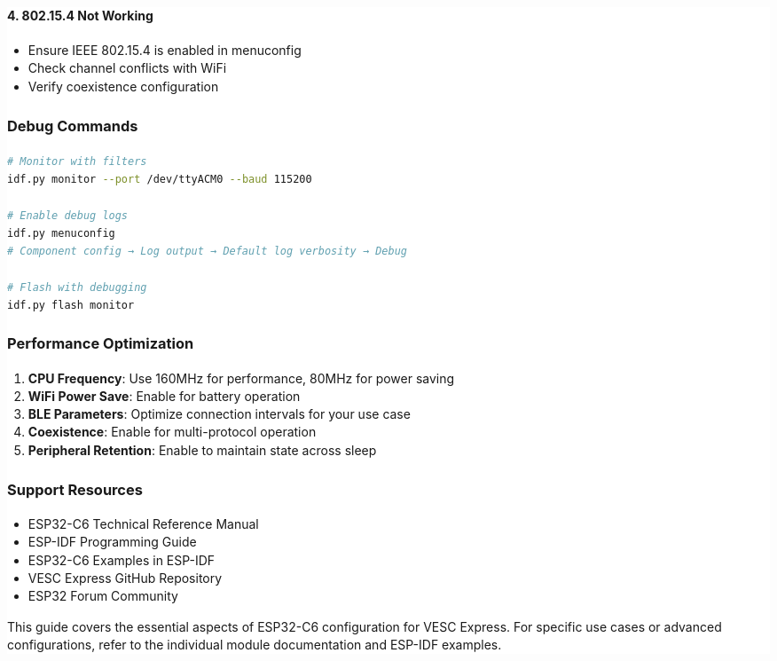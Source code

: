 #### 4. 802.15.4 Not Working
- Ensure IEEE 802.15.4 is enabled in menuconfig
- Check channel conflicts with WiFi
- Verify coexistence configuration

### Debug Commands
```bash
# Monitor with filters
idf.py monitor --port /dev/ttyACM0 --baud 115200

# Enable debug logs
idf.py menuconfig
# Component config → Log output → Default log verbosity → Debug

# Flash with debugging
idf.py flash monitor
```

### Performance Optimization
1. **CPU Frequency**: Use 160MHz for performance, 80MHz for power saving
2. **WiFi Power Save**: Enable for battery operation
3. **BLE Parameters**: Optimize connection intervals for your use case
4. **Coexistence**: Enable for multi-protocol operation
5. **Peripheral Retention**: Enable to maintain state across sleep

### Support Resources
- ESP32-C6 Technical Reference Manual
- ESP-IDF Programming Guide
- ESP32-C6 Examples in ESP-IDF
- VESC Express GitHub Repository
- ESP32 Forum Community

This guide covers the essential aspects of ESP32-C6 configuration for VESC Express. For specific use cases or advanced configurations, refer to the individual module documentation and ESP-IDF examples.